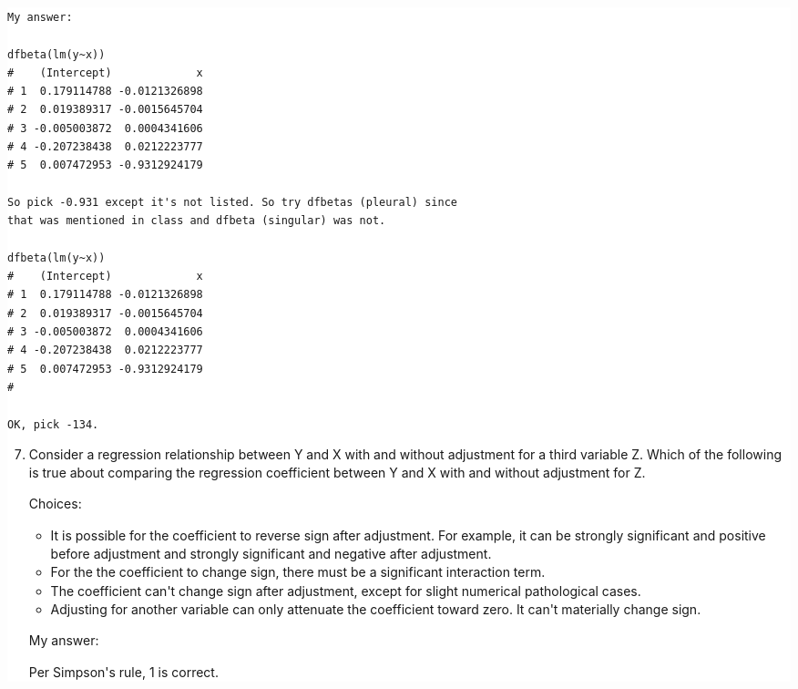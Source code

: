     My answer:

    dfbeta(lm(y~x))
    #    (Intercept)             x
    # 1  0.179114788 -0.0121326898
    # 2  0.019389317 -0.0015645704
    # 3 -0.005003872  0.0004341606
    # 4 -0.207238438  0.0212223777
    # 5  0.007472953 -0.9312924179

    So pick -0.931 except it's not listed. So try dfbetas (pleural) since
    that was mentioned in class and dfbeta (singular) was not.

    dfbeta(lm(y~x))
    #    (Intercept)             x
    # 1  0.179114788 -0.0121326898
    # 2  0.019389317 -0.0015645704
    # 3 -0.005003872  0.0004341606
    # 4 -0.207238438  0.0212223777
    # 5  0.007472953 -0.9312924179
    #

    OK, pick -134.


7. Consider a regression relationship between Y and X with and without
    adjustment for a third variable Z. Which of the following is true
    about comparing the regression coefficient between Y and X with
    and without adjustment for Z.

    Choices:

    * It is possible for the coefficient to reverse sign after
        adjustment. For example, it can be strongly significant and
        positive before adjustment and strongly significant and negative
        after adjustment.
    * For the the coefficient to change sign, there must be a significant
        interaction term.
    * The coefficient can't change sign after adjustment, except for
        slight numerical pathological cases.
    * Adjusting for another variable can only attenuate the coefficient
        toward zero. It can't materially change sign.

    My answer:

    Per Simpson's rule, 1 is correct.